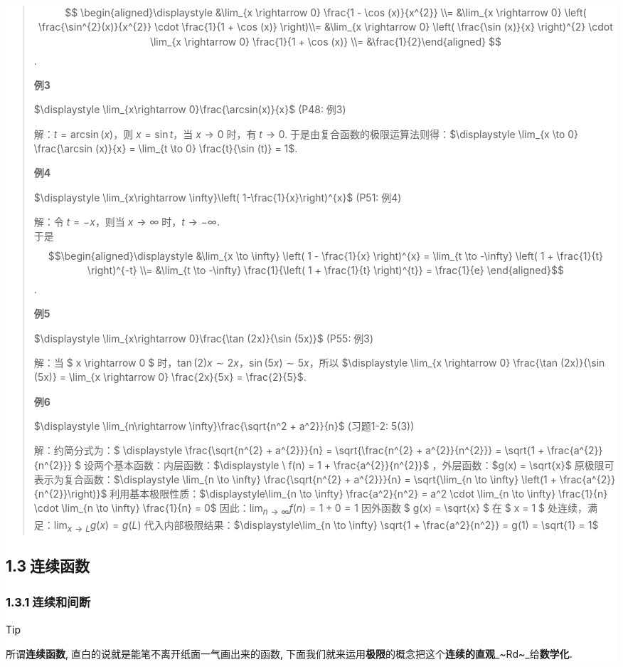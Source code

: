 > $$ \begin{aligned}\displaystyle &\lim_{x \rightarrow 0} \frac{1 - \cos (x)}{x^{2}} \\= &\lim_{x \rightarrow 0} \left( \frac{\sin^{2}(x)}{x^{2}} \cdot \frac{1}{1 + \cos (x)} \right)\\= &\lim_{x \rightarrow 0} \left( \frac{\sin (x)}{x} \right)^{2} \cdot \lim_{x \rightarrow 0} \frac{1}{1 + \cos (x)} \\= &\frac{1}{2}\end{aligned} 
>$$.
>
>
> **例3**
> 
> $\displaystyle \lim_{x\rightarrow 0}\frac{\arcsin(x)}{x}$ (P48: 例3)
> 
> 解：$t = \arcsin (x)$，则 $x = \sin t$，当 $x \to 0$ 时，有 $t \to 0$.  于是由复合函数的极限运算法则得：$\displaystyle \lim_{x \to 0} \frac{\arcsin (x)}{x} = \lim_{t \to 0} \frac{t}{\sin (t)} = 1$.
>
> **例4**
> 
> $\displaystyle \lim_{x\rightarrow \infty}\left( 1-\frac{1}{x}\right)^{x}$ (P51: 例4)
> 
> 解：令 $t = -x$，则当 $x \to \infty$ 时，$t \to -\infty$.  
>于是 $$\begin{aligned}\displaystyle &\lim_{x \to \infty} \left( 1 - \frac{1}{x} \right)^{x} = \lim_{t \to -\infty} \left( 1 + \frac{1}{t} \right)^{-t} \\= &\lim_{t \to -\infty} \frac{1}{\left( 1 + \frac{1}{t} \right)^{t}} = \frac{1}{e} \end{aligned}$$.
>
> **例5**
> 
> $\displaystyle \lim_{x\rightarrow 0}\frac{\tan (2x)}{\sin (5x)}$ (P55: 例3)
> 
> 解：当 $ x \rightarrow 0 $ 时，$\tan (2)x \sim 2x$，$\sin (5x) \sim 5x$，所以  $\displaystyle \lim_{x \rightarrow 0} \frac{\tan (2x)}{\sin (5x)} = \lim_{x \rightarrow 0} \frac{2x}{5x} = \frac{2}{5}$.
>
> **例6**
> 
> $\displaystyle \lim_{n\rightarrow \infty}\frac{\sqrt{n^2 + a^2}}{n}$ (习题1-2: 5(3))
> 
> 解：约简分式为：$ \displaystyle \frac{\sqrt{n^{2} + a^{2}}}{n} = \sqrt{\frac{n^{2} + a^{2}}{n^{2}}} = \sqrt{1 + \frac{a^{2}}{n^{2}}} $
> 设两个基本函数：内层函数：$\displaystyle \ f(n) = 1 + \frac{a^{2}}{n^{2}}$ ，外层函数：$g(x) = \sqrt{x}$ 
> 原极限可表示为复合函数：$\displaystyle \lim_{n \to \infty} \frac{\sqrt{n^{2} + a^{2}}}{n} = \sqrt{\lim_{n \to \infty} \left(1 + \frac{a^{2}}{n^{2}}\right)}$
> 利用基本极限性质：$\displaystyle\lim_{n \to \infty} \frac{a^2}{n^2} = a^2 \cdot \lim_{n \to \infty} \frac{1}{n} \cdot \lim_{n \to \infty} \frac{1}{n} = 0$
因此：$\displaystyle\lim_{n \to \infty} f(n) = 1 + 0 = 1$
> 因外函数 $ g(x) = \sqrt{x} $ 在 $ x = 1 $ 处连续，满足：$\displaystyle\lim_{x \to L} g(x) = g(L)$
> 代入内部极限结果：$\displaystyle\lim_{n \to \infty} \sqrt{1 + \frac{a^2}{n^2}} = g(1) = \sqrt{1} = 1$
> 

## 1.3 连续函数

### 1.3.1 连续和间断

> [!tip]
> 
> 所谓**连续函数**, 直白的说就是能笔不离开纸面一气画出来的函数, 下面我们就来运用**极限**的概念把这个**连续的直观**_~Rd~_给**数学化**.

